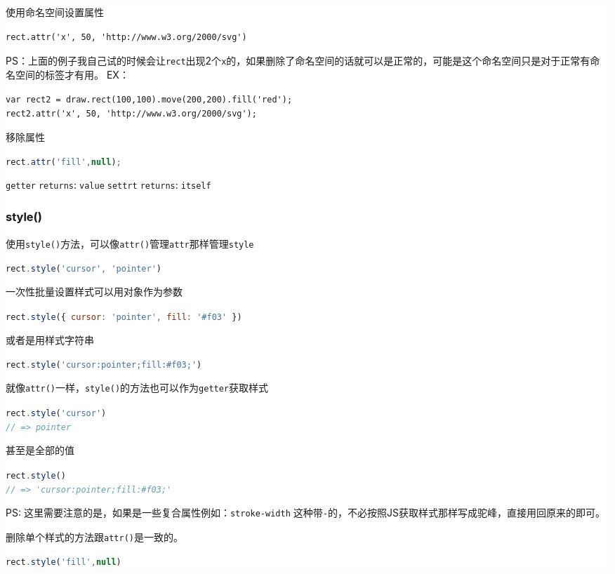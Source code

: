 使用命名空间设置属性

```
rect.attr('x', 50, 'http://www.w3.org/2000/svg')
```

PS：上面的例子我自己试的时候会让`rect`出现2个`x`的，如果删除了命名空间的话就可以是正常的，可能是这个命名空间只是对于正常有命名空间的标签才有用。 EX：

```
var rect2 = draw.rect(100,100).move(200,200).fill('red');
rect2.attr('x', 50, 'http://www.w3.org/2000/svg');
```

移除属性

```javascript
rect.attr('fill',null);
```

`getter` `returns`: `value` `settrt` `returns`: `itself`

### style()

使用`style()`方法，可以像`attr()`管理`attr`那样管理`style`

```javascript
rect.style('cursor', 'pointer')
```

一次性批量设置样式可以用对象作为参数

```javascript
rect.style({ cursor: 'pointer', fill: '#f03' })
```

或者是用样式字符串

```javascript
rect.style('cursor:pointer;fill:#f03;')
```

就像`attr()`一样，`style()`的方法也可以作为`getter`获取样式

```javascript
rect.style('cursor')
// => pointer
```

甚至是全部的值

```javascript
rect.style()
// => 'cursor:pointer;fill:#f03;'
```

PS: 这里需要注意的是，如果是一些复合属性例如：`stroke-width` 这种带`-`的，不必按照JS获取样式那样写成驼峰，直接用回原来的即可。

删除单个样式的方法跟`attr()`是一致的。

```javascript
rect.style('fill',null)
```
